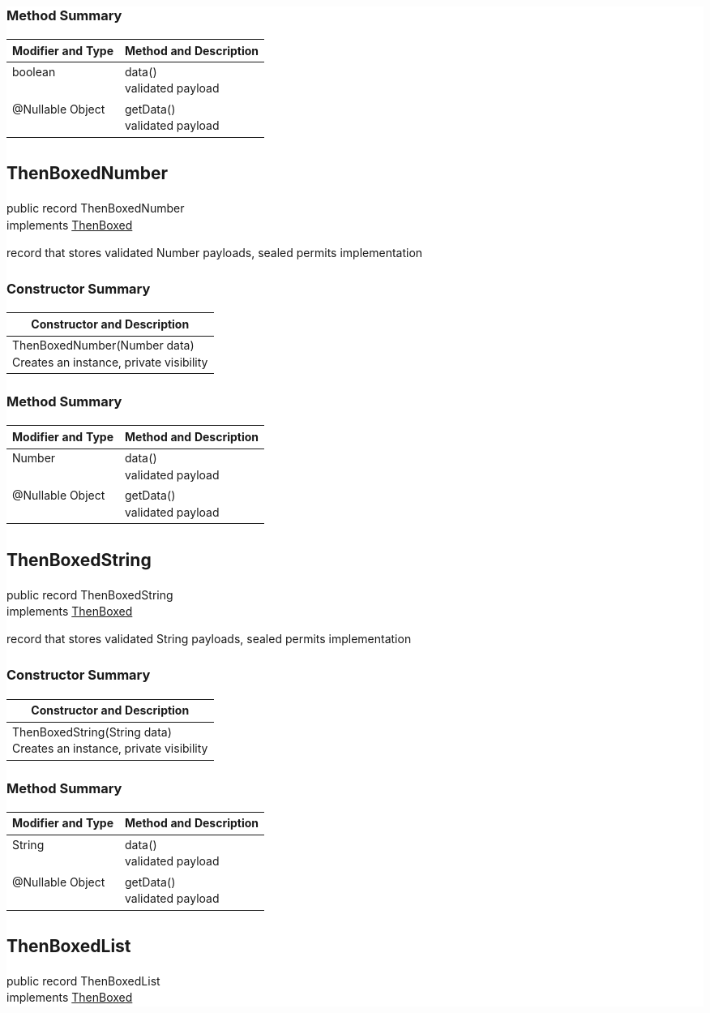 ### Method Summary
| Modifier and Type | Method and Description |
| ----------------- | ---------------------- |
| boolean | data()<br>validated payload |
| @Nullable Object | getData()<br>validated payload |

## ThenBoxedNumber
public record ThenBoxedNumber<br>
implements [ThenBoxed](#thenboxed)

record that stores validated Number payloads, sealed permits implementation

### Constructor Summary
| Constructor and Description |
| --------------------------- |
| ThenBoxedNumber(Number data)<br>Creates an instance, private visibility |

### Method Summary
| Modifier and Type | Method and Description |
| ----------------- | ---------------------- |
| Number | data()<br>validated payload |
| @Nullable Object | getData()<br>validated payload |

## ThenBoxedString
public record ThenBoxedString<br>
implements [ThenBoxed](#thenboxed)

record that stores validated String payloads, sealed permits implementation

### Constructor Summary
| Constructor and Description |
| --------------------------- |
| ThenBoxedString(String data)<br>Creates an instance, private visibility |

### Method Summary
| Modifier and Type | Method and Description |
| ----------------- | ---------------------- |
| String | data()<br>validated payload |
| @Nullable Object | getData()<br>validated payload |

## ThenBoxedList
public record ThenBoxedList<br>
implements [ThenBoxed](#thenboxed)

